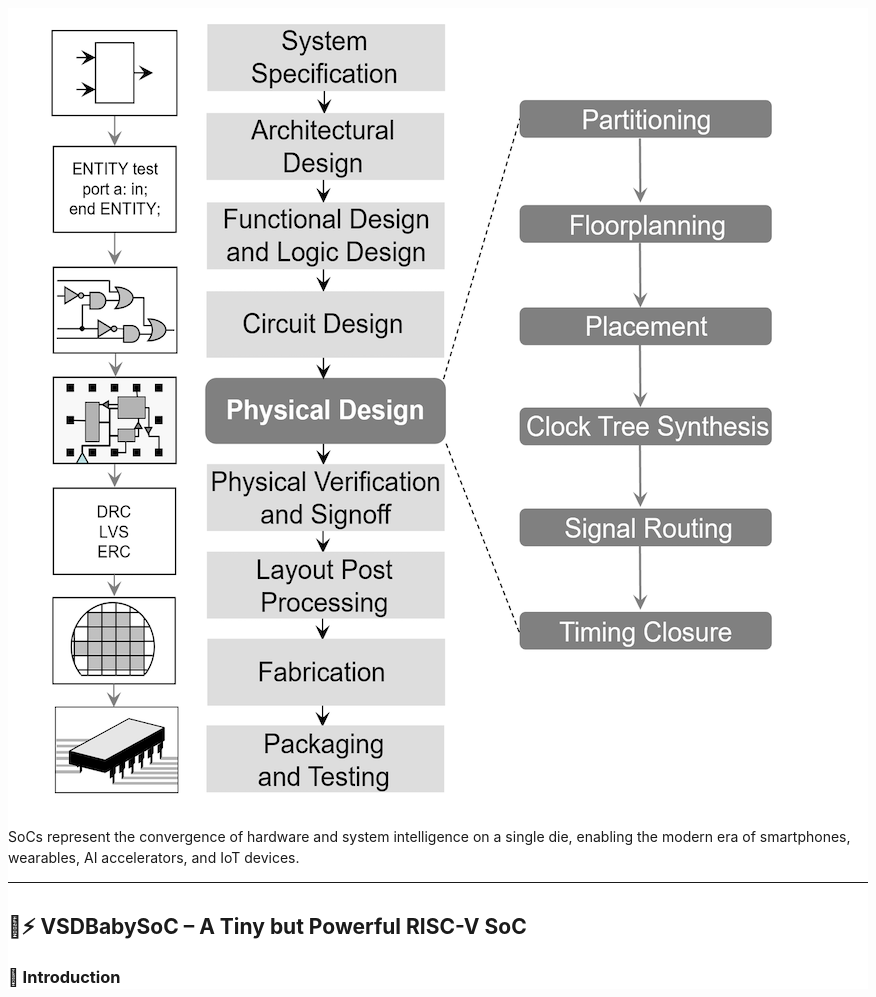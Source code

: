 ![SoC Design Flow](Images/physical_design.png)

SoCs represent the convergence of hardware and system intelligence on a single die, enabling the modern era of smartphones, wearables, AI accelerators, and IoT devices.

---

## 👶⚡ VSDBabySoC – A Tiny but Powerful RISC-V SoC

### 🌟 Introduction
